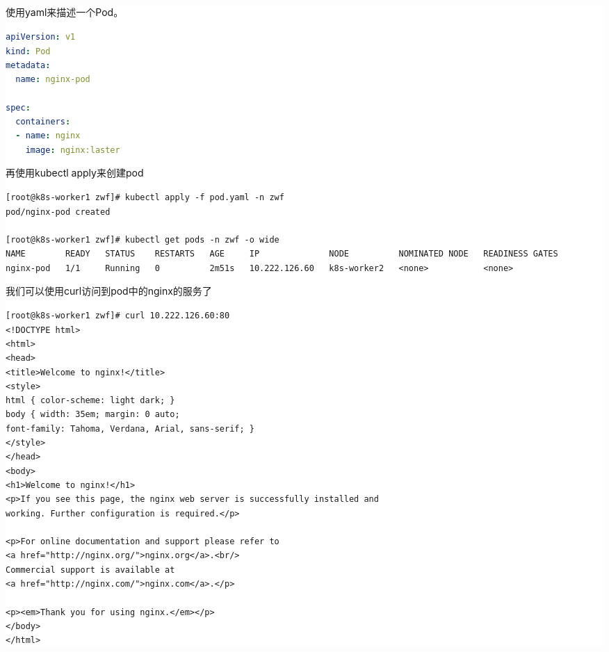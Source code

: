 使用yaml来描述一个Pod。

```yaml
apiVersion: v1
kind: Pod
metadata:
  name: nginx-pod

spec:
  containers:
  - name: nginx
    image: nginx:laster

```



再使用kubectl apply来创建pod

```shell
[root@k8s-worker1 zwf]# kubectl apply -f pod.yaml -n zwf
pod/nginx-pod created

[root@k8s-worker1 zwf]# kubectl get pods -n zwf -o wide
NAME        READY   STATUS    RESTARTS   AGE     IP              NODE          NOMINATED NODE   READINESS GATES
nginx-pod   1/1     Running   0          2m51s   10.222.126.60   k8s-worker2   <none>           <none>
```



我们可以使用curl访问到pod中的nginx的服务了

```shell
[root@k8s-worker1 zwf]# curl 10.222.126.60:80
<!DOCTYPE html>
<html>
<head>
<title>Welcome to nginx!</title>
<style>
html { color-scheme: light dark; }
body { width: 35em; margin: 0 auto;
font-family: Tahoma, Verdana, Arial, sans-serif; }
</style>
</head>
<body>
<h1>Welcome to nginx!</h1>
<p>If you see this page, the nginx web server is successfully installed and
working. Further configuration is required.</p>

<p>For online documentation and support please refer to
<a href="http://nginx.org/">nginx.org</a>.<br/>
Commercial support is available at
<a href="http://nginx.com/">nginx.com</a>.</p>

<p><em>Thank you for using nginx.</em></p>
</body>
</html>
```
